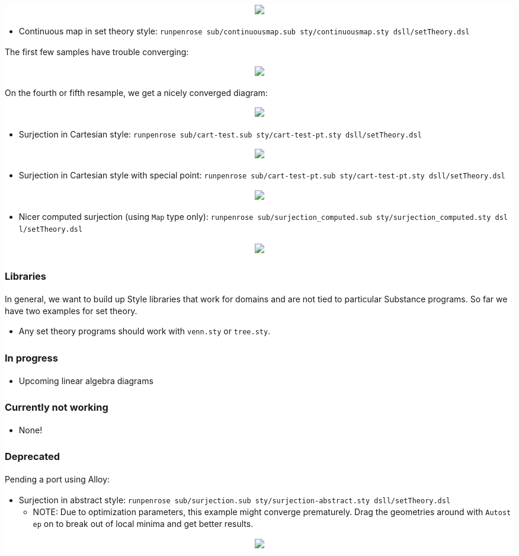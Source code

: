 <p align="center"> <img src="assets/tree-linear.png" width=200px> </p>

* Continuous map in set theory style: `runpenrose sub/continuousmap.sub sty/continuousmap.sty dsll/setTheory.dsl`

The first few samples have trouble converging:

<p align="center"> <img src="assets/continuousmap-sample2.png" width=600px> </p>

On the fourth or fifth resample, we get a nicely converged diagram:

<p align="center"> <img src="assets/continuousmap-sample4.png" width=600px> </p>

* Surjection in Cartesian style: `runpenrose sub/cart-test.sub sty/cart-test-pt.sty dsll/setTheory.dsl`

<p align="center"> <img src="assets/surjection-computed.png" width=300px> </p>

* Surjection in Cartesian style with special point: `runpenrose sub/cart-test-pt.sub sty/cart-test-pt.sty dsll/setTheory.dsl`

<p align="center"> <img src="assets/surjection-computed-point.png" width=300px> </p>

* Nicer computed surjection (using `Map` type only): `runpenrose sub/surjection_computed.sub sty/surjection_computed.sty dsll/setTheory.dsl`

<p align="center"> <img src="assets/surjection-nice.png" width=400px> </p>

### Libraries

In general, we want to build up Style libraries that work for domains and are not tied to particular Substance programs. So far we have two examples for set theory.

* Any set theory programs should work with `venn.sty` or `tree.sty`.

### In progress

* Upcoming linear algebra diagrams

### Currently not working

* None!

### Deprecated

Pending a port using Alloy:

* Surjection in abstract style: `runpenrose sub/surjection.sub sty/surjection-abstract.sty dsll/setTheory.dsl`
    - NOTE: Due to optimization parameters, this example might converge prematurely. Drag the geometries around with `Autostep` on to break out of local minima and get better results.

<p align="center"> <img src="assets/Examples-f2376.png" width=300px> </p>
